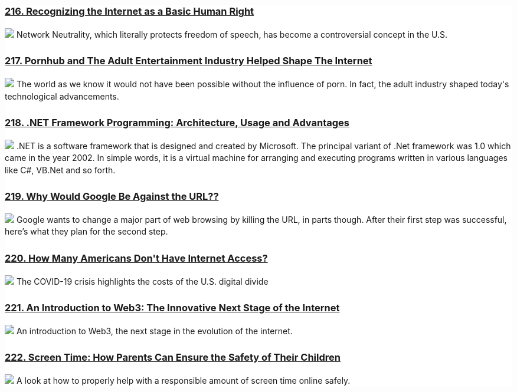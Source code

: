### [216. Recognizing the Internet as a Basic Human Right](https://hackernoon.com/recognizing-the-internet-as-a-basic-human-right-vlz3wd2)
![](https://firebasestorage.googleapis.com/v0/b/hackernoon-app.appspot.com/o/images%2F5O5F1ZCMRLYcTRCXuHmZRnmps2t2-6a2f3tms.jpeg?alt=media&token=80139a80-6c1a-439d-9517-3dda902a492c)
Network Neutrality, which literally protects freedom of speech, has become a controversial concept in the U.S.

### [217. Pornhub and The Adult Entertainment Industry Helped Shape The Internet](https://hackernoon.com/pornhub-and-the-adult-entertainment-industry-helped-shape-the-internet-fu6d35y3)
![](https://cdn.hackernoon.com/images/ZnQPEorVGLgdSlofTaDfRe91NoE2-ga1629sd.jpeg)
The world as we know it would not have been possible without the influence of porn. In fact, the adult industry shaped today's technological advancements.

### [218. .NET Framework Programming: Architecture, Usage and Advantages](https://hackernoon.com/net-framework-programming-architecture-usage-and-advantages-yece367c)
![](https://cdn.hackernoon.com/images/c15k366s.jpg)
.NET is a software framework that is designed and created by Microsoft. The principal variant of .Net framework was 1.0 which came in the year 2002. In simple words, it is a virtual machine for arranging and executing programs written in various languages like C#, VB.Net and so forth.

### [219. Why Would Google Be Against the URL??](https://hackernoon.com/why-would-google-be-against-the-url-fg1i3yo5)
![](https://firebasestorage.googleapis.com/v0/b/hackernoon-app.appspot.com/o/images%2F7WQ9b4pKMFYEtjfPjKV4fWOdxSO2-y13u3ub2.webp?alt=media&token=538a812d-dcf7-4a76-9942-e3f471ab9a96)
Google wants to change a major part of web browsing by killing the URL, in parts though. After their first step was successful, here’s what they plan for the second step.

### [220. How Many Americans Don't Have Internet Access?](https://hackernoon.com/how-many-americans-dont-have-internet-access-mf2231gu)
![](https://cdn.hackernoon.com/images/3nhao37bBEfHA9RTQ0WNVWfXPD02-k6h31r1.jpeg)
The COVID-19 crisis highlights the costs of the U.S. digital divide

### [221. An Introduction to Web3: The Innovative Next Stage of the Internet](https://hackernoon.com/an-introduction-to-web3-the-innovative-next-stage-of-the-internet)
![](https://cdn.hackernoon.com/images/O5CgnFFaZoT0d5lLFs7aiL9pZr92-p393m3m.jpeg)
An introduction to Web3, the next stage in the evolution of the internet.

### [222. Screen Time: How Parents Can Ensure the Safety of Their Children](https://hackernoon.com/screen-time-how-parents-can-ensure-the-safety-of-their-children)
![](https://cdn.hackernoon.com/images/mRtmiu2SfNY3sGIulKnQU0BZTv23-y2a3kai.jpeg)
A look at how to properly help with a responsible amount of screen time online safely.
